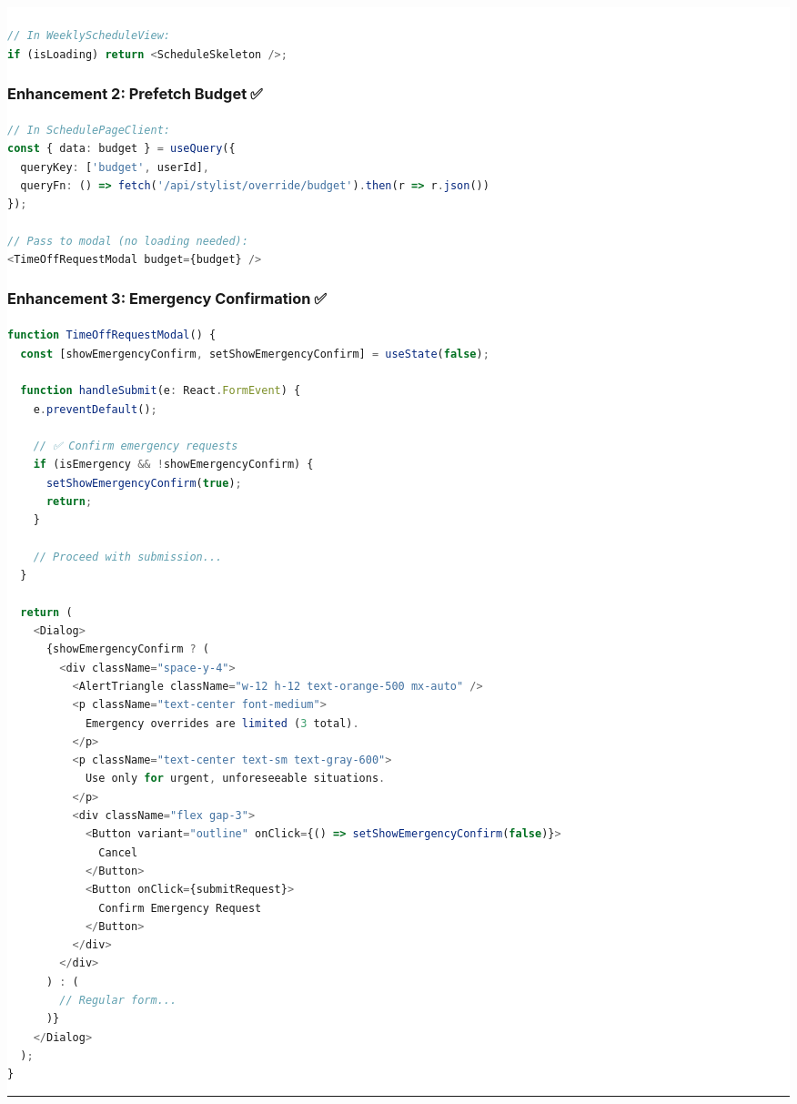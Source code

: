 ```typescript

// In WeeklyScheduleView:
if (isLoading) return <ScheduleSkeleton />;
```

### Enhancement 2: Prefetch Budget ✅
```typescript
// In SchedulePageClient:
const { data: budget } = useQuery({
  queryKey: ['budget', userId],
  queryFn: () => fetch('/api/stylist/override/budget').then(r => r.json())
});

// Pass to modal (no loading needed):
<TimeOffRequestModal budget={budget} />
```

### Enhancement 3: Emergency Confirmation ✅
```typescript
function TimeOffRequestModal() {
  const [showEmergencyConfirm, setShowEmergencyConfirm] = useState(false);
  
  function handleSubmit(e: React.FormEvent) {
    e.preventDefault();
    
    // ✅ Confirm emergency requests
    if (isEmergency && !showEmergencyConfirm) {
      setShowEmergencyConfirm(true);
      return;
    }
    
    // Proceed with submission...
  }
  
  return (
    <Dialog>
      {showEmergencyConfirm ? (
        <div className="space-y-4">
          <AlertTriangle className="w-12 h-12 text-orange-500 mx-auto" />
          <p className="text-center font-medium">
            Emergency overrides are limited (3 total).
          </p>
          <p className="text-center text-sm text-gray-600">
            Use only for urgent, unforeseeable situations.
          </p>
          <div className="flex gap-3">
            <Button variant="outline" onClick={() => setShowEmergencyConfirm(false)}>
              Cancel
            </Button>
            <Button onClick={submitRequest}>
              Confirm Emergency Request
            </Button>
          </div>
        </div>
      ) : (
        // Regular form...
      )}
    </Dialog>
  );
}
```

---
